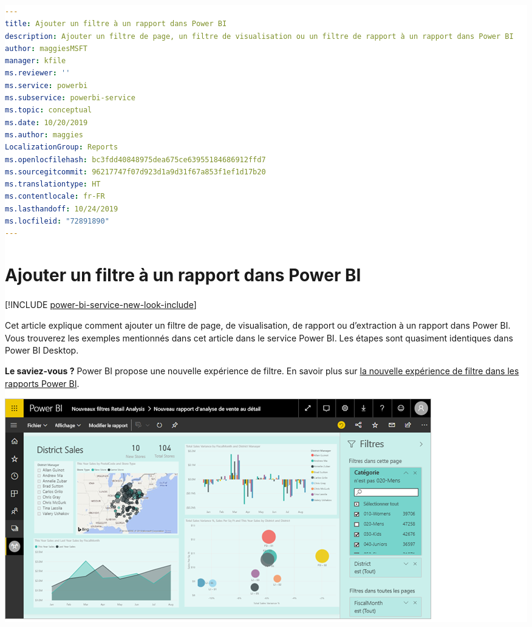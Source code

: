 ```yaml
---
title: Ajouter un filtre à un rapport dans Power BI
description: Ajouter un filtre de page, un filtre de visualisation ou un filtre de rapport à un rapport dans Power BI
author: maggiesMSFT
manager: kfile
ms.reviewer: ''
ms.service: powerbi
ms.subservice: powerbi-service
ms.topic: conceptual
ms.date: 10/20/2019
ms.author: maggies
LocalizationGroup: Reports
ms.openlocfilehash: bc3fdd40848975dea675ce63955184686912ffd7
ms.sourcegitcommit: 96217747f07d923d1a9d31f67a853f1ef1d17b20
ms.translationtype: HT
ms.contentlocale: fr-FR
ms.lasthandoff: 10/24/2019
ms.locfileid: "72891890"
---
```

# <a name="add-a-filter-to-a-report-in-power-bi"></a>Ajouter un filtre à un rapport dans Power BI

[!INCLUDE [power-bi-service-new-look-include](includes/power-bi-service-new-look-include.md)]

Cet article explique comment ajouter un filtre de page, de visualisation, de rapport ou d’extraction à un rapport dans Power BI. Vous trouverez les exemples mentionnés dans cet article dans le service Power BI. Les étapes sont quasiment identiques dans Power BI Desktop.

**Le saviez-vous ?** Power BI propose une nouvelle expérience de filtre. En savoir plus sur [la nouvelle expérience de filtre dans les rapports Power BI](power-bi-report-filter.md).

![Nouvelle expérience de filtre](media/power-bi-report-add-filter/power-bi-filter-reading.png)
